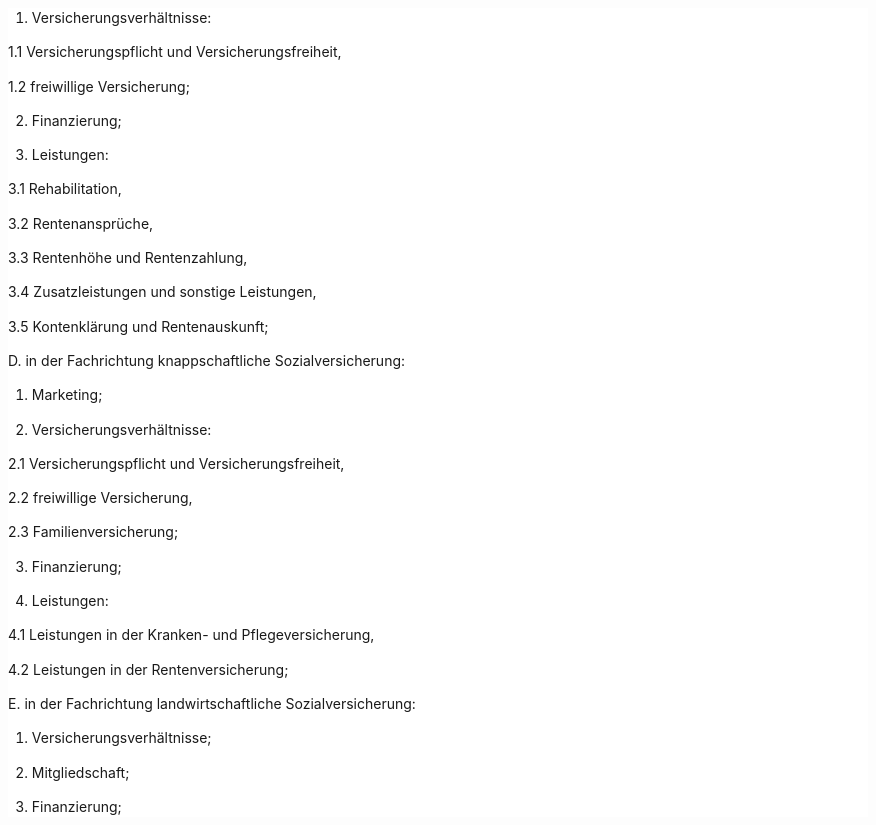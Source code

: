 
1.  Versicherungsverhältnisse:


1.1 Versicherungspflicht und Versicherungsfreiheit,


1.2 freiwillige Versicherung;


2.  Finanzierung;


3.  Leistungen:


3.1 Rehabilitation,


3.2 Rentenansprüche,


3.3 Rentenhöhe und Rentenzahlung,


3.4 Zusatzleistungen und sonstige Leistungen,


3.5 Kontenklärung und Rentenauskunft;


D.  in der Fachrichtung knappschaftliche Sozialversicherung:


1.  Marketing;


2.  Versicherungsverhältnisse:


2.1 Versicherungspflicht und Versicherungsfreiheit,


2.2 freiwillige Versicherung,


2.3 Familienversicherung;


3.  Finanzierung;


4.  Leistungen:


4.1 Leistungen in der Kranken- und Pflegeversicherung,


4.2 Leistungen in der Rentenversicherung;


E.  in der Fachrichtung landwirtschaftliche Sozialversicherung:


1.  Versicherungsverhältnisse;


2.  Mitgliedschaft;


3.  Finanzierung;

